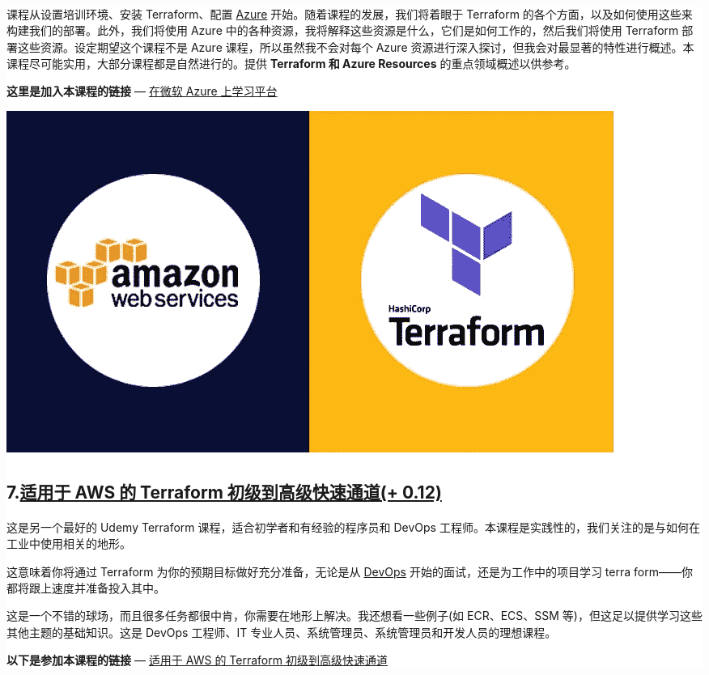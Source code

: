 课程从设置培训环境、安装 Terraform、配置 [Azure](https://javarevisited.blogspot.com/2020/02/top-5-courses-to-crack-az-900-microsoft-azure-fundamentals-certification-exam.html) 开始。随着课程的发展，我们将着眼于 Terraform 的各个方面，以及如何使用这些来构建我们的部署。此外，我们将使用 Azure 中的各种资源，我将解释这些资源是什么，它们是如何工作的，然后我们将使用 Terraform 部署这些资源。设定期望这个课程不是 Azure 课程，所以虽然我不会对每个 Azure 资源进行深入探讨，但我会对最显著的特性进行概述。本课程尽可能实用，大部分课程都是自然进行的。提供 **Terraform 和 Azure Resources** 的重点领域概述以供参考。

**这里是加入本课程的链接** — [在微软 Azure 上学习平台](https://click.linksynergy.com/deeplink?id=JVFxdTr9V80&mid=39197&murl=https%3A%2F%2Fwww.udemy.com%2Fcourse%2Flearning-terraform-on-microsoft-azure%2F)

[![](img/1d004247eaab4f17f6bc336032032555.png)](https://click.linksynergy.com/deeplink?id=JVFxdTr9V80&mid=39197&murl=https%3A%2F%2Fwww.udemy.com%2Fcourse%2Flearning-terraform-on-microsoft-azure%2F)

## 7.[适用于 AWS 的 Terraform 初级到高级快速通道(+ 0.12)](https://click.linksynergy.com/deeplink?id=JVFxdTr9V80&mid=39197&murl=https%3A%2F%2Fwww.udemy.com%2Fcourse%2Fterraform-fast-track%2F)

这是另一个最好的 Udemy Terraform 课程，适合初学者和有经验的程序员和 DevOps 工程师。本课程是实践性的，我们关注的是与如何在工业中使用相关的地形。

这意味着你将通过 Terraform 为你的预期目标做好充分准备，无论是从 [DevOps](/javarevisited/top-5-online-courses-to-become-a-devops-engineer-in-2020-764f5e60c2b) 开始的面试，还是为工作中的项目学习 terra form——你都将跟上速度并准备投入其中。

这是一个不错的球场，而且很多任务都很中肯，你需要在地形上解决。我还想看一些例子(如 ECR、ECS、SSM 等)，但这足以提供学习这些其他主题的基础知识。这是 DevOps 工程师、IT 专业人员、系统管理员、系统管理员和开发人员的理想课程。

**以下是参加本课程的链接** — [适用于 AWS 的 Terraform 初级到高级快速通道](https://click.linksynergy.com/deeplink?id=JVFxdTr9V80&mid=39197&murl=https%3A%2F%2Fwww.udemy.com%2Fcourse%2Fterraform-fast-track%2F)

